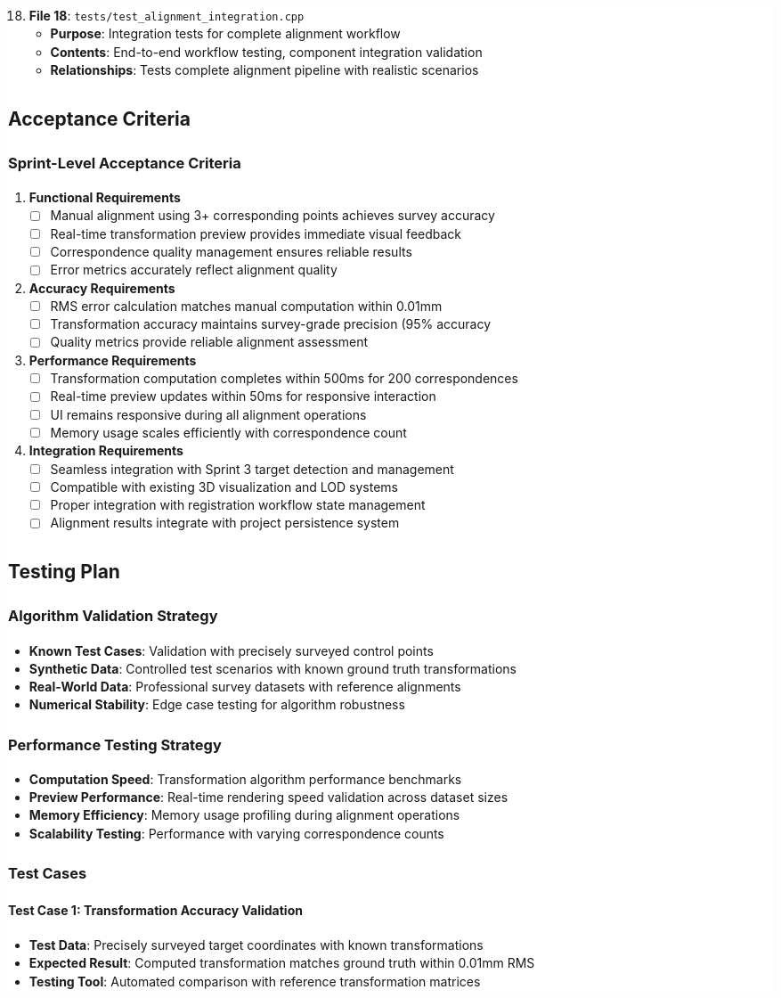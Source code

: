 18. **File 18**: `tests/test_alignment_integration.cpp`
    - **Purpose**: Integration tests for complete alignment workflow
    - **Contents**: End-to-end workflow testing, component integration validation
    - **Relationships**: Tests complete alignment pipeline with realistic scenarios

## Acceptance Criteria

### Sprint-Level Acceptance Criteria
1. **Functional Requirements**
   - [ ] Manual alignment using 3+ corresponding points achieves survey accuracy
   - [ ] Real-time transformation preview provides immediate visual feedback
   - [ ] Correspondence quality management ensures reliable results
   - [ ] Error metrics accurately reflect alignment quality

2. **Accuracy Requirements**
   - [ ] RMS error calculation matches manual computation within 0.01mm
   - [ ] Transformation accuracy maintains survey-grade precision (95% accuracy
   - [ ] Quality metrics provide reliable alignment assessment

3. **Performance Requirements**
   - [ ] Transformation computation completes within 500ms for 200 correspondences
   - [ ] Real-time preview updates within 50ms for responsive interaction
   - [ ] UI remains responsive during all alignment operations
   - [ ] Memory usage scales efficiently with correspondence count

4. **Integration Requirements**
   - [ ] Seamless integration with Sprint 3 target detection and management
   - [ ] Compatible with existing 3D visualization and LOD systems
   - [ ] Proper integration with registration workflow state management
   - [ ] Alignment results integrate with project persistence system

## Testing Plan

### Algorithm Validation Strategy
- **Known Test Cases**: Validation with precisely surveyed control points
- **Synthetic Data**: Controlled test scenarios with known ground truth transformations
- **Real-World Data**: Professional survey datasets with reference alignments
- **Numerical Stability**: Edge case testing for algorithm robustness

### Performance Testing Strategy
- **Computation Speed**: Transformation algorithm performance benchmarks
- **Preview Performance**: Real-time rendering speed validation across dataset sizes
- **Memory Efficiency**: Memory usage profiling during alignment operations
- **Scalability Testing**: Performance with varying correspondence counts

### Test Cases

#### Test Case 1: Transformation Accuracy Validation
- **Test Data**: Precisely surveyed target coordinates with known transformations
- **Expected Result**: Computed transformation matches ground truth within 0.01mm RMS
- **Testing Tool**: Automated comparison with reference transformation matrices
